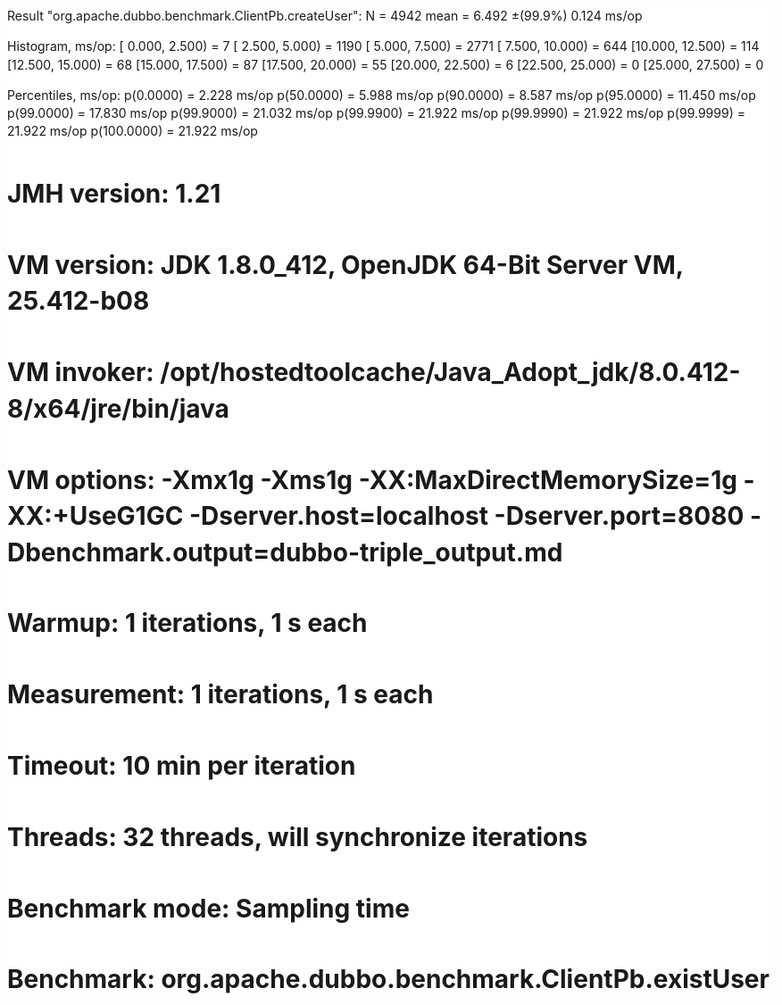 

Result "org.apache.dubbo.benchmark.ClientPb.createUser":
  N = 4942
  mean =      6.492 ±(99.9%) 0.124 ms/op

  Histogram, ms/op:
    [ 0.000,  2.500) = 7 
    [ 2.500,  5.000) = 1190 
    [ 5.000,  7.500) = 2771 
    [ 7.500, 10.000) = 644 
    [10.000, 12.500) = 114 
    [12.500, 15.000) = 68 
    [15.000, 17.500) = 87 
    [17.500, 20.000) = 55 
    [20.000, 22.500) = 6 
    [22.500, 25.000) = 0 
    [25.000, 27.500) = 0 

  Percentiles, ms/op:
      p(0.0000) =      2.228 ms/op
     p(50.0000) =      5.988 ms/op
     p(90.0000) =      8.587 ms/op
     p(95.0000) =     11.450 ms/op
     p(99.0000) =     17.830 ms/op
     p(99.9000) =     21.032 ms/op
     p(99.9900) =     21.922 ms/op
     p(99.9990) =     21.922 ms/op
     p(99.9999) =     21.922 ms/op
    p(100.0000) =     21.922 ms/op


# JMH version: 1.21
# VM version: JDK 1.8.0_412, OpenJDK 64-Bit Server VM, 25.412-b08
# VM invoker: /opt/hostedtoolcache/Java_Adopt_jdk/8.0.412-8/x64/jre/bin/java
# VM options: -Xmx1g -Xms1g -XX:MaxDirectMemorySize=1g -XX:+UseG1GC -Dserver.host=localhost -Dserver.port=8080 -Dbenchmark.output=dubbo-triple_output.md
# Warmup: 1 iterations, 1 s each
# Measurement: 1 iterations, 1 s each
# Timeout: 10 min per iteration
# Threads: 32 threads, will synchronize iterations
# Benchmark mode: Sampling time
# Benchmark: org.apache.dubbo.benchmark.ClientPb.existUser
